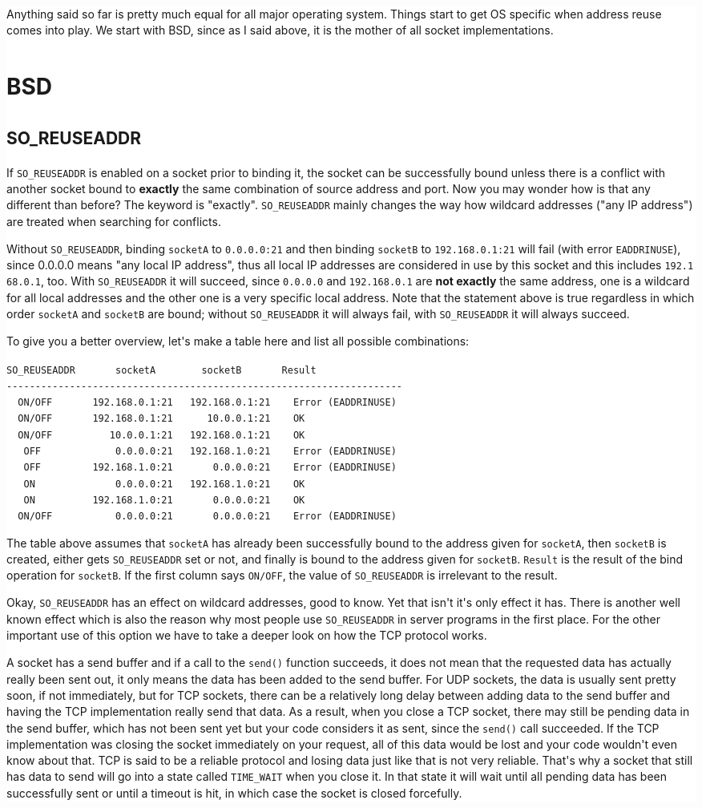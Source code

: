 Anything said so far is pretty much equal for all major operating system. Things start to get OS specific when address reuse comes into play. We start with BSD, since as I said above, it is the mother of all socket implementations.

# BSD

## SO_REUSEADDR

If `SO_REUSEADDR` is enabled on a socket prior to binding it, the socket can be successfully bound unless there is a conflict with another socket bound to **exactly** the same combination of source address and port. Now you may wonder how is that any different than before? The keyword is "exactly". `SO_REUSEADDR` mainly changes the way how wildcard addresses ("any IP address") are treated when searching for conflicts.

Without `SO_REUSEADDR`, binding `socketA` to `0.0.0.0:21` and then binding `socketB` to `192.168.0.1:21` will fail (with error `EADDRINUSE`), since 0.0.0.0 means "any local IP address", thus all local IP addresses are considered in use by this socket and this includes `192.168.0.1`, too. With `SO_REUSEADDR` it will succeed, since `0.0.0.0` and `192.168.0.1` are **not exactly** the same address, one is a wildcard for all local addresses and the other one is a very specific local address. Note that the statement above is true regardless in which order `socketA` and `socketB` are bound; without `SO_REUSEADDR` it will always fail, with `SO_REUSEADDR` it will always succeed.

To give you a better overview, let's make a table here and list all possible combinations:

```
SO_REUSEADDR       socketA        socketB       Result
---------------------------------------------------------------------
  ON/OFF       192.168.0.1:21   192.168.0.1:21    Error (EADDRINUSE)
  ON/OFF       192.168.0.1:21      10.0.0.1:21    OK
  ON/OFF          10.0.0.1:21   192.168.0.1:21    OK
   OFF             0.0.0.0:21   192.168.1.0:21    Error (EADDRINUSE)
   OFF         192.168.1.0:21       0.0.0.0:21    Error (EADDRINUSE)
   ON              0.0.0.0:21   192.168.1.0:21    OK
   ON          192.168.1.0:21       0.0.0.0:21    OK
  ON/OFF           0.0.0.0:21       0.0.0.0:21    Error (EADDRINUSE)
```

The table above assumes that `socketA` has already been successfully bound to the address given for `socketA`, then `socketB` is created, either gets `SO_REUSEADDR` set or not, and finally is bound to the address given for `socketB`. `Result` is the result of the bind operation for `socketB`. If the first column says `ON/OFF`, the value of `SO_REUSEADDR` is irrelevant to the result.

Okay, `SO_REUSEADDR` has an effect on wildcard addresses, good to know. Yet that isn't it's only effect it has. There is another well known effect which is also the reason why most people use `SO_REUSEADDR` in server programs in the first place. For the other important use of this option we have to take a deeper look on how the TCP protocol works.

A socket has a send buffer and if a call to the `send()` function succeeds, it does not mean that the requested data has actually really been sent out, it only means the data has been added to the send buffer. For UDP sockets, the data is usually sent pretty soon, if not immediately, but for TCP sockets, there can be a relatively long delay between adding data to the send buffer and having the TCP implementation really send that data. As a result, when you close a TCP socket, there may still be pending data in the send buffer, which has not been sent yet but your code considers it as sent, since the `send()` call succeeded. If the TCP implementation was closing the socket immediately on your request, all of this data would be lost and your code wouldn't even know about that. TCP is said to be a reliable protocol and losing data just like that is not very reliable. That's why a socket that still has data to send will go into a state called `TIME_WAIT` when you close it. In that state it will wait until all pending data has been successfully sent or until a timeout is hit, in which case the socket is closed forcefully.
